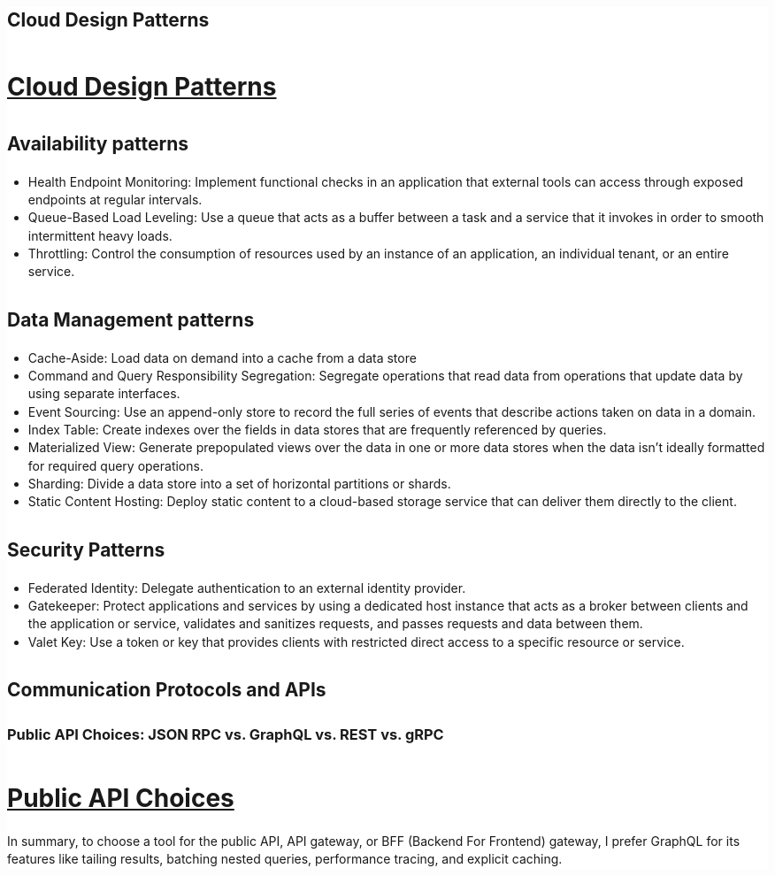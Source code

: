 ## Cloud Design Patterns 

# [Cloud Design Patterns](https://tianpan.co/notes/2018-07-10-cloud-design-patterns)

## Availability patterns 

- Health Endpoint Monitoring: Implement functional checks in an application that external tools can access through exposed endpoints at regular intervals.
- Queue-Based Load Leveling: Use a queue that acts as a buffer between a task and a service that it invokes in order to smooth intermittent heavy loads.
- Throttling: Control the consumption of resources used by an instance of an application, an individual tenant, or an entire service.

## Data Management patterns 

- Cache-Aside: Load data on demand into a cache from a data store
- Command and Query Responsibility Segregation: Segregate operations that read data from operations that update data by using separate interfaces.
- Event Sourcing: Use an append-only store to record the full series of events that describe actions taken on data in a domain.
- Index Table: Create indexes over the fields in data stores that are frequently referenced by queries.
- Materialized View: Generate prepopulated views over the data in one or more data stores when the data isn’t ideally formatted for required query operations.
- Sharding: Divide a data store into a set of horizontal partitions or shards.
- Static Content Hosting: Deploy static content to a cloud-based storage service that can deliver them directly to the client.

## Security Patterns 

- Federated Identity: Delegate authentication to an external identity provider.
- Gatekeeper: Protect applications and services by using a dedicated host instance that acts as a broker between clients and the application or service, validates and sanitizes requests, and passes requests and data between them.
- Valet Key: Use a token or key that provides clients with restricted direct access to a specific resource or service.

## Communication Protocols and APIs 

### Public API Choices: JSON RPC vs. GraphQL vs. REST vs. gRPC 

# [Public API Choices](https://tianpan.co/notes/66-public-api-choices)

In summary, to choose a tool for the public API, API gateway, or BFF (Backend For Frontend) gateway, I prefer GraphQL for its features like tailing results, batching nested queries, performance tracing, and explicit caching.
